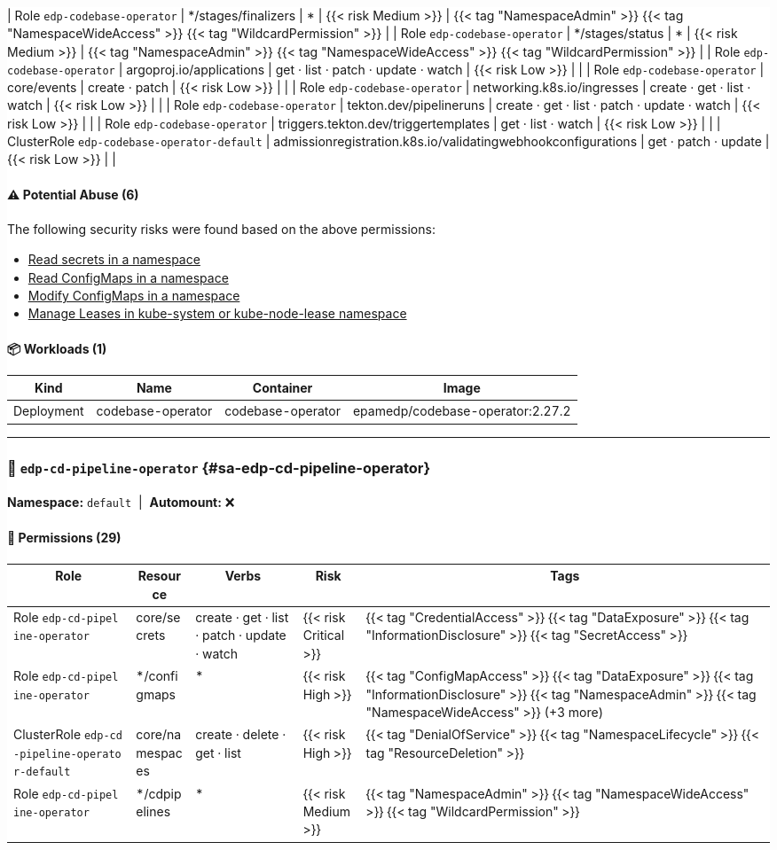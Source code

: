 | Role `edp-codebase-operator`                | \*/stages/finalizers                                         | \*                                                    | {{< risk Medium >}}   | {{< tag "NamespaceAdmin" >}} {{< tag "NamespaceWideAccess" >}} {{< tag "WildcardPermission" >}}                                                                       |
| Role `edp-codebase-operator`                | \*/stages/status                                             | \*                                                    | {{< risk Medium >}}   | {{< tag "NamespaceAdmin" >}} {{< tag "NamespaceWideAccess" >}} {{< tag "WildcardPermission" >}}                                                                       |
| Role `edp-codebase-operator`                | argoproj.io/applications                                     | get · list · patch · update · watch                   | {{< risk Low >}}      |                                                                                                                                                                       |
| Role `edp-codebase-operator`                | core/events                                                  | create · patch                                        | {{< risk Low >}}      |                                                                                                                                                                       |
| Role `edp-codebase-operator`                | networking.k8s.io/ingresses                                  | create · get · list · watch                           | {{< risk Low >}}      |                                                                                                                                                                       |
| Role `edp-codebase-operator`                | tekton.dev/pipelineruns                                      | create · get · list · patch · update · watch          | {{< risk Low >}}      |                                                                                                                                                                       |
| Role `edp-codebase-operator`                | triggers.tekton.dev/triggertemplates                         | get · list · watch                                    | {{< risk Low >}}      |                                                                                                                                                                       |
| ClusterRole `edp-codebase-operator-default` | admissionregistration.k8s.io/validatingwebhookconfigurations | get · patch · update                                  | {{< risk Low >}}      |                                                                                                                                                                       |

#### ⚠️ Potential Abuse (6)

The following security risks were found based on the above permissions:

- [Read secrets in a namespace](/rules/1011)
- [Read ConfigMaps in a namespace](/rules/1023)
- [Modify ConfigMaps in a namespace](/rules/1025)
- [Manage Leases in kube-system or kube-node-lease namespace](/rules/1081)

#### 📦 Workloads (1)

| Kind       | Name              | Container         | Image                            |
| ---------- | ----------------- | ----------------- | -------------------------------- |
| Deployment | codebase-operator | codebase-operator | epamedp/codebase-operator:2.27.2 |

---

### 🤖 `edp-cd-pipeline-operator` {#sa-edp-cd-pipeline-operator}

**Namespace:** `default`  |  **Automount:** ❌

#### 🔑 Permissions (29)

| Role                                                              | Resource                                                     | Verbs                                        | Risk                  | Tags                                                                                                                                                                  |
| ----------------------------------------------------------------- | ------------------------------------------------------------ | -------------------------------------------- | --------------------- | --------------------------------------------------------------------------------------------------------------------------------------------------------------------- |
| Role `edp-cd-pipeline-operator`                                   | core/secrets                                                 | create · get · list · patch · update · watch | {{< risk Critical >}} | {{< tag "CredentialAccess" >}} {{< tag "DataExposure" >}} {{< tag "InformationDisclosure" >}} {{< tag "SecretAccess" >}}                                              |
| Role `edp-cd-pipeline-operator`                                   | \*/configmaps                                                | \*                                           | {{< risk High >}}     | {{< tag "ConfigMapAccess" >}} {{< tag "DataExposure" >}} {{< tag "InformationDisclosure" >}} {{< tag "NamespaceAdmin" >}} {{< tag "NamespaceWideAccess" >}} (+3 more) |
| ClusterRole `edp-cd-pipeline-operator-default`                    | core/namespaces                                              | create · delete · get · list                 | {{< risk High >}}     | {{< tag "DenialOfService" >}} {{< tag "NamespaceLifecycle" >}} {{< tag "ResourceDeletion" >}}                                                                         |
| Role `edp-cd-pipeline-operator`                                   | \*/cdpipelines                                               | \*                                           | {{< risk Medium >}}   | {{< tag "NamespaceAdmin" >}} {{< tag "NamespaceWideAccess" >}} {{< tag "WildcardPermission" >}}                                                                       |